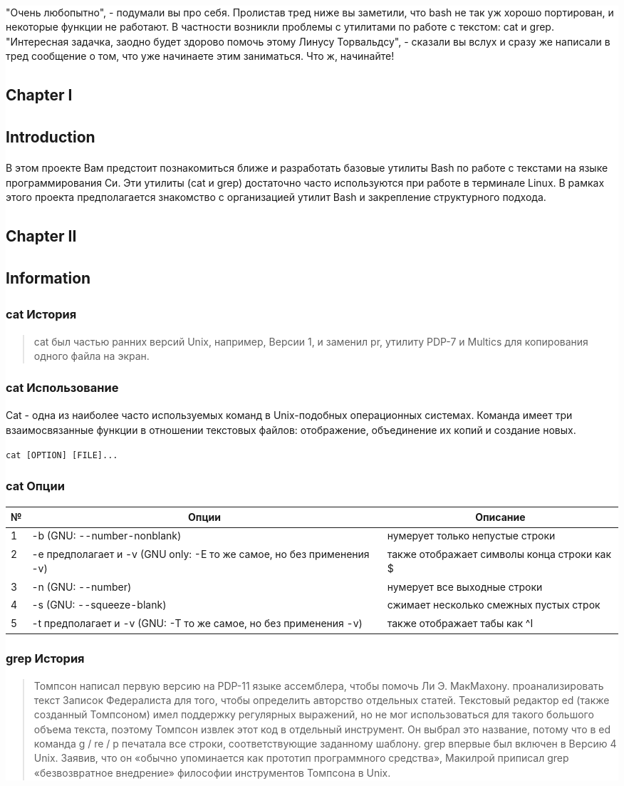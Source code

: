 "Очень любопытно", - подумали вы про себя. Пролистав тред ниже вы заметили, что bash не так уж 
хорошо портирован, и некоторые функции не работают. В частности возникли проблемы с утилитами 
по работе с текстом: cat и grep.
"Интересная задачка, заодно будет здорово помочь этому Линусу Торвальдсу", - сказали вы вслух и сразу же написали в 
тред сообщение о том, что уже начинаете этим заниматься. Что ж, начинайте!

## Chapter I

## Introduction

В этом проекте Вам предстоит познакомиться ближе и разработать базовые утилиты Bash по работе с текстами на языке программирования Си. Эти утилиты (cat и grep) достаточно часто используются при работе в терминале Linux. В рамках этого проекта предполагается знакомство с организацией утилит Bash и закрепление структурного подхода.  


## Chapter II

## Information

### cat История

> cat был частью ранних версий Unix, например, Версии 1, и заменил pr, утилиту PDP-7 и Multics для копирования одного файла на экран.

### cat Использование

Cat - одна из наиболее часто используемых команд в Unix-подобных операционных системах. Команда имеет три взаимосвязанные функции в отношении текстовых файлов: отображение, объединение их копий и создание новых.

`cat [OPTION] [FILE]...`

### cat Опции

| № | Опции | Описание |
| ------ | ------ | ------ |
| 1 | -b (GNU: --number-nonblank) | нумерует только непустые строки |
| 2 | -e предполагает и -v (GNU only: -E то же самое, но без применения -v) | также отображает символы конца строки как $  |
| 3 | -n (GNU: --number) | нумерует все выходные строки |
| 4 | -s (GNU: --squeeze-blank) | сжимает несколько смежных пустых строк |
| 5 | -t предполагает и -v (GNU: -T то же самое, но без применения -v) | также отображает табы как ^I |

### grep История

> Томпсон написал первую версию на PDP-11 языке ассемблера, чтобы помочь Ли Э. МакМахону. проанализировать текст Записок Федералиста для того, чтобы определить авторство отдельных статей. Текстовый редактор ed (также созданный Томпсоном) имел поддержку регулярных выражений, но не мог использоваться для такого большого объема текста, поэтому Томпсон извлек этот код в отдельный инструмент. Он выбрал это название, потому что в ed команда g / re / p печатала все строки, соответствующие заданному шаблону. 
grep впервые был включен в Версию 4 Unix. Заявив, что он «обычно упоминается как прототип программного средства», Макилрой приписал grep «безвозвратное внедрение» философии инструментов Томпсона в Unix.
